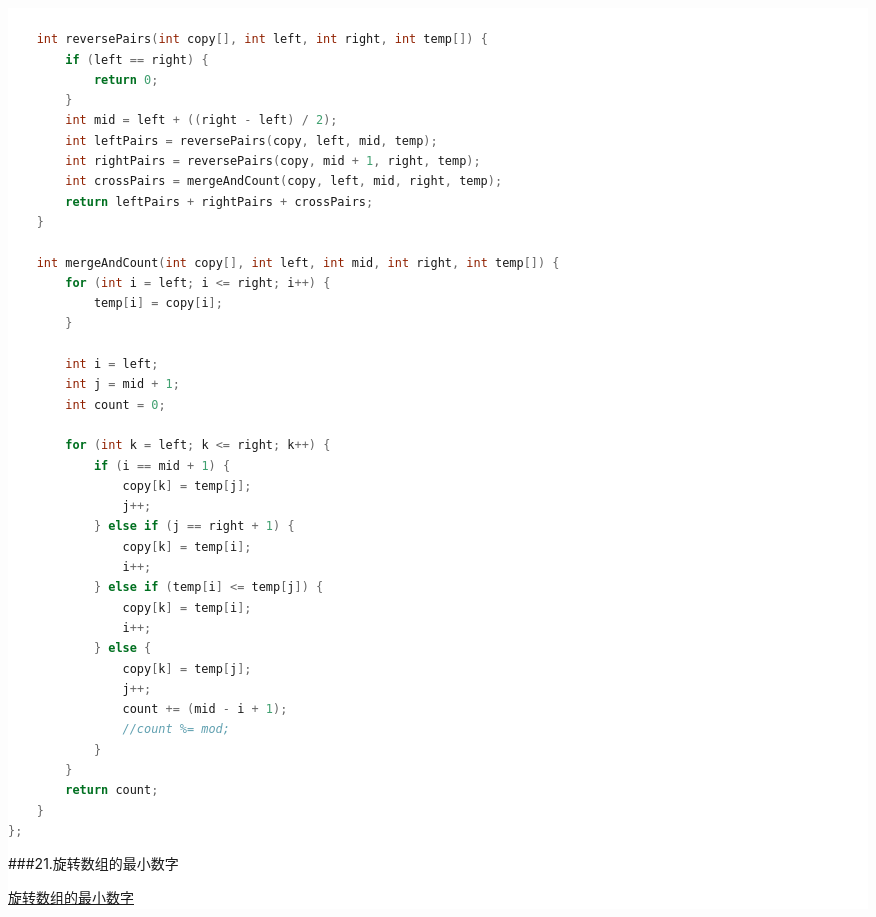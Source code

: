 ```c++

    int reversePairs(int copy[], int left, int right, int temp[]) {
        if (left == right) {
            return 0;
        }
        int mid = left + ((right - left) / 2);
        int leftPairs = reversePairs(copy, left, mid, temp);
        int rightPairs = reversePairs(copy, mid + 1, right, temp);
        int crossPairs = mergeAndCount(copy, left, mid, right, temp);
        return leftPairs + rightPairs + crossPairs;
    }

    int mergeAndCount(int copy[], int left, int mid, int right, int temp[]) {
        for (int i = left; i <= right; i++) {
            temp[i] = copy[i];
        }

        int i = left;
        int j = mid + 1;
        int count = 0;

        for (int k = left; k <= right; k++) {
            if (i == mid + 1) {
                copy[k] = temp[j];
                j++;
            } else if (j == right + 1) {
                copy[k] = temp[i];
                i++;
            } else if (temp[i] <= temp[j]) {
                copy[k] = temp[i];
                i++;
            } else {
                copy[k] = temp[j];
                j++;
                count += (mid - i + 1);
                //count %= mod;
            }
        }
        return count;
    }
};

```





###21.旋转数组的最小数字

[旋转数组的最小数字](https://www.nowcoder.com/practice/9f3231a991af4f55b95579b44b7a01ba?tpId=295&tqId=23269&ru=/exam/oj&qru=/ta/format-top101/question-ranking&sourceUrl=%2Fexam%2Foj%3Ftab%3D%25E7%25AE%2597%25E6%25B3%2595%25E7%25AF%2587%26topicId%3D295)

